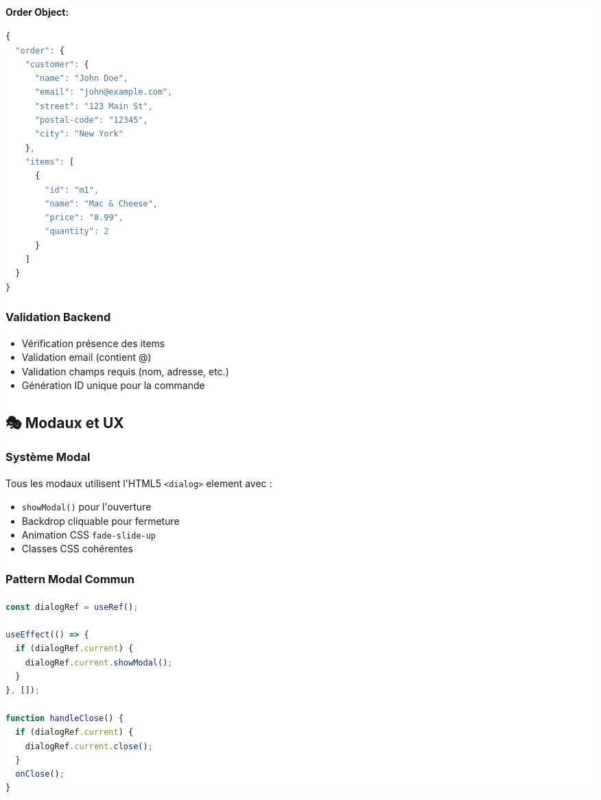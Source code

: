 **Order Object:**
```javascript
{
  "order": {
    "customer": {
      "name": "John Doe",
      "email": "john@example.com",
      "street": "123 Main St",
      "postal-code": "12345",
      "city": "New York"
    },
    "items": [
      {
        "id": "m1",
        "name": "Mac & Cheese",
        "price": "8.99",
        "quantity": 2
      }
    ]
  }
}
```

### Validation Backend

- Vérification présence des items
- Validation email (contient @)
- Validation champs requis (nom, adresse, etc.)
- Génération ID unique pour la commande

## 🎭 Modaux et UX

### Système Modal

Tous les modaux utilisent l'HTML5 `<dialog>` element avec :
- `showModal()` pour l'ouverture
- Backdrop cliquable pour fermeture
- Animation CSS `fade-slide-up`
- Classes CSS cohérentes

### Pattern Modal Commun

```javascript
const dialogRef = useRef();

useEffect(() => {
  if (dialogRef.current) {
    dialogRef.current.showModal();
  }
}, []);

function handleClose() {
  if (dialogRef.current) {
    dialogRef.current.close();
  }
  onClose();
}
```

